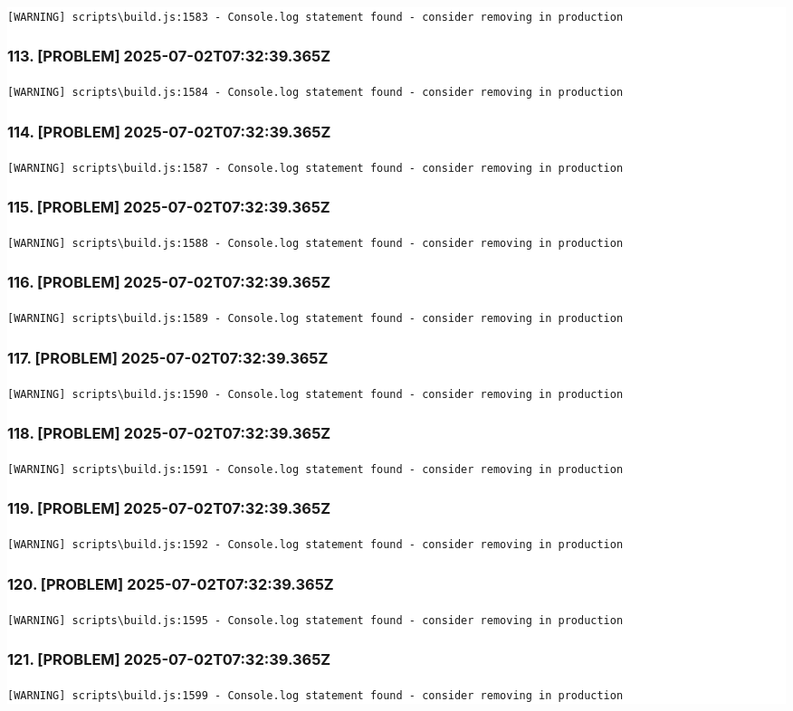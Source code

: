 ```
[WARNING] scripts\build.js:1583 - Console.log statement found - consider removing in production
```

### 113. [PROBLEM] 2025-07-02T07:32:39.365Z

```
[WARNING] scripts\build.js:1584 - Console.log statement found - consider removing in production
```

### 114. [PROBLEM] 2025-07-02T07:32:39.365Z

```
[WARNING] scripts\build.js:1587 - Console.log statement found - consider removing in production
```

### 115. [PROBLEM] 2025-07-02T07:32:39.365Z

```
[WARNING] scripts\build.js:1588 - Console.log statement found - consider removing in production
```

### 116. [PROBLEM] 2025-07-02T07:32:39.365Z

```
[WARNING] scripts\build.js:1589 - Console.log statement found - consider removing in production
```

### 117. [PROBLEM] 2025-07-02T07:32:39.365Z

```
[WARNING] scripts\build.js:1590 - Console.log statement found - consider removing in production
```

### 118. [PROBLEM] 2025-07-02T07:32:39.365Z

```
[WARNING] scripts\build.js:1591 - Console.log statement found - consider removing in production
```

### 119. [PROBLEM] 2025-07-02T07:32:39.365Z

```
[WARNING] scripts\build.js:1592 - Console.log statement found - consider removing in production
```

### 120. [PROBLEM] 2025-07-02T07:32:39.365Z

```
[WARNING] scripts\build.js:1595 - Console.log statement found - consider removing in production
```

### 121. [PROBLEM] 2025-07-02T07:32:39.365Z

```
[WARNING] scripts\build.js:1599 - Console.log statement found - consider removing in production
```
